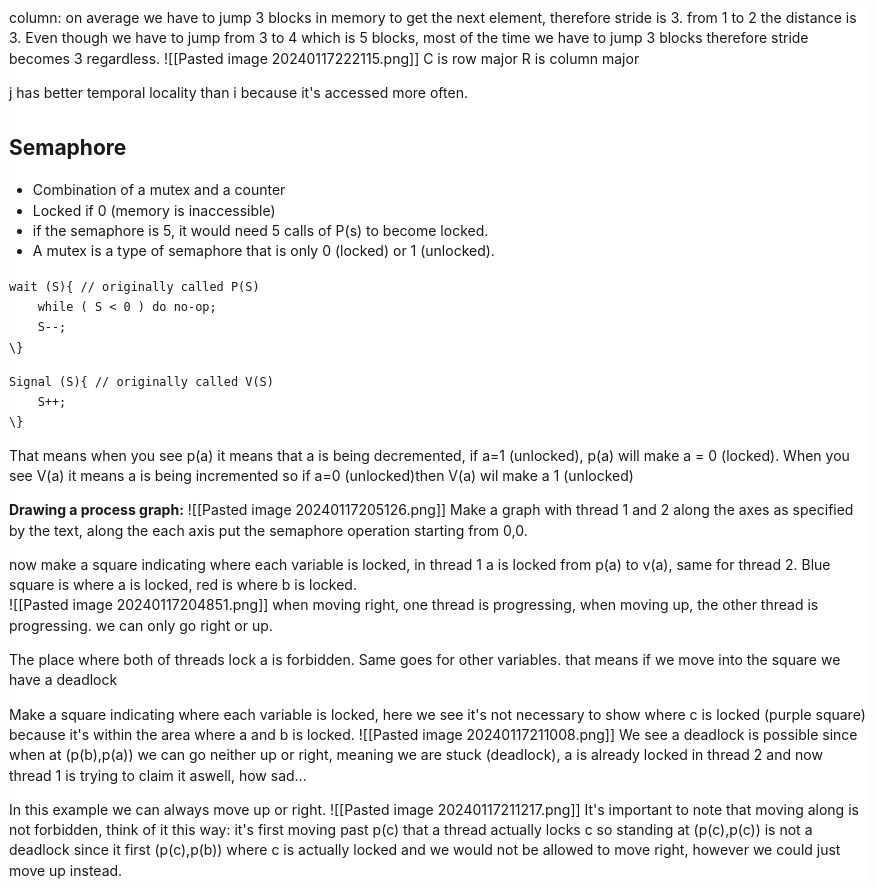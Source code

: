 column: on average we have to jump 3 blocks in memory to get the next element, therefore stride is 3. from 1 to 2 the distance is 3. Even though we have to jump from 3 to 4 which is 5 blocks, most of the time we have to jump 3 blocks therefore stride becomes 3 regardless. 
![[Pasted image 20240117222115.png]]
C is row major
R is column major

j has better temporal locality than i because it's accessed more often. 
## Semaphore
- Combination of a mutex and a counter
- Locked if 0 (memory is inaccessible)
- if the semaphore is 5, it would need 5 calls of P(s) to become locked.
- A mutex is a type of semaphore that is only 0 (locked) or 1 (unlocked).
```
wait (S){ // originally called P(S)
	while ( S < 0 ) do no-op;
	S--;
\}
```
```
Signal (S){ // originally called V(S)
	S++;
\}
```
That means when you see p(a) it means that a is being decremented, if a=1 (unlocked), p(a) will make a = 0 (locked). When you see V(a) it means a is being incremented so if a=0 (unlocked)then V(a) wil make a 1 (unlocked)

**Drawing a process graph:**
![[Pasted image 20240117205126.png]]
Make a graph with thread 1 and 2 along the axes as specified by the text, along the each axis put the semaphore operation starting from 0,0. 

now make a square indicating where each variable is locked, in thread 1 a is locked from p(a) to v(a), same for thread 2. Blue square is where a is locked, red is where b is locked.  
![[Pasted image 20240117204851.png]]
when moving right, one thread is progressing, when moving up, the other thread is progressing. we can only go right or up. 

The place where both of threads lock a is forbidden. Same goes for other variables. that means if we move into the square we have a deadlock

Make a square indicating where each variable is locked, here we see it's not necessary to show where c  is locked (purple square) because it's within the area where a and b is locked.
![[Pasted image 20240117211008.png]]
We see a deadlock is possible since when at (p(b),p(a)) we can go neither up or right, meaning we are stuck (deadlock), a is already locked in thread 2 and now thread 1 is trying to claim it aswell, how sad...

In this example we can always move up or right.
![[Pasted image 20240117211217.png]]
It's important to note that moving along is not forbidden, think of it this way: it's first moving past p(c) that a thread actually locks c so standing at (p(c),p(c)) is not a deadlock since it first (p(c),p(b)) where c is actually locked and we would not be allowed to move right, however we could just move up instead. 
